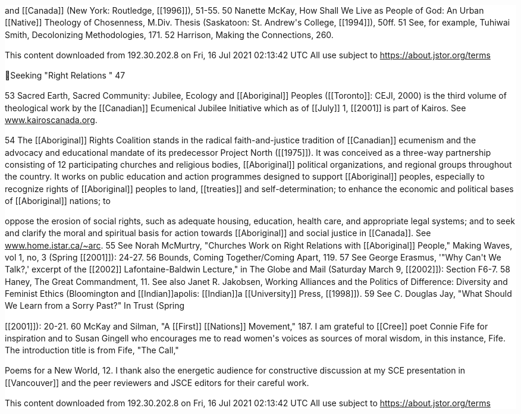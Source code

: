 and [[Canada]] (New York: Routledge, [[1996]]), 51-55.
50 Nanette McKay, How Shall We Live as People of God: An Urban [[Native]] Theology of
Chosenness, M.Div. Thesis (Saskatoon: St. Andrew's College, [[1994]]), 50ff.
51 See, for example, Tuhiwai Smith, Decolonizing Methodologies, 171.
52 Harrison, Making the Connections, 260.

This content downloaded from
192.30.202.8 on Fri, 16 Jul 2021 02:13:42 UTC
All use subject to https://about.jstor.org/terms

Seeking "Right Relations " 47

53 Sacred Earth, Sacred Community: Jubilee, Ecology and [[Aboriginal]] Peoples ([[Toronto]]:
CEJI, 2000) is the third volume of theological work by the [[Canadian]] Ecumenical Jubilee
Initiative which as of [[July]] 1, [[2001]] is part of Kairos. See www.kairoscanada.org.

54 The [[Aboriginal]] Rights Coalition stands in the radical faith-and-justice tradition of
[[Canadian]] ecumenism and the advocacy and educational mandate of its predecessor Project
North ([[1975]]). It was conceived as a three-way partnership consisting of 12 participating
churches and religious bodies, [[Aboriginal]] political organizations, and regional groups
throughout the country. It works on public education and action programmes designed to
support [[Aboriginal]] peoples, especially to recognize rights of [[Aboriginal]] peoples to land, [[treaties]]
and self-determination; to enhance the economic and political bases of [[Aboriginal]] nations; to

oppose the erosion of social rights, such as adequate housing, education, health care, and
appropriate legal systems; and to seek and clarify the moral and spiritual basis for action
towards [[Aboriginal]] and social justice in [[Canada]]. See www.home.istar.ca/~arc.
55 See Norah McMurtry, "Churches Work on Right Relations with [[Aboriginal]] People,"
Making Waves, vol 1, no, 3 (Spring [[2001]]): 24-27.
56 Bounds, Coming Together/Coming Apart, 119.
57 See George Erasmus, '"Why Can't We Talk?,' excerpt of the [[2002]] Lafontaine-Baldwin
Lecture," in The Globe and Mail (Saturday March 9, [[2002]]): Section F6-7.
58 Haney, The Great Commandment, 11. See also Janet R. Jakobsen, Working Alliances
and the Politics of Difference: Diversity and Feminist Ethics (Bloomington and [[Indian]]apolis:
[[Indian]]a [[University]] Press, [[1998]]).
59 See C. Douglas Jay, "What Should We Learn from a Sorry Past?" In Trust (Spring

[[2001]]): 20-21.
60 McKay and Silman, "A [[First]] [[Nations]] Movement," 187. I am grateful to [[Cree]] poet
Connie Fife for inspiration and to Susan Gingell who encourages me to read women's voices as
sources of moral wisdom, in this instance, Fife. The introduction title is from Fife, "The Call,"

Poems for a New World, 12. I thank also the energetic audience for constructive discussion at
my SCE presentation in [[Vancouver]] and the peer reviewers and JSCE editors for their careful
work.

This content downloaded from
192.30.202.8 on Fri, 16 Jul 2021 02:13:42 UTC
All use subject to https://about.jstor.org/terms